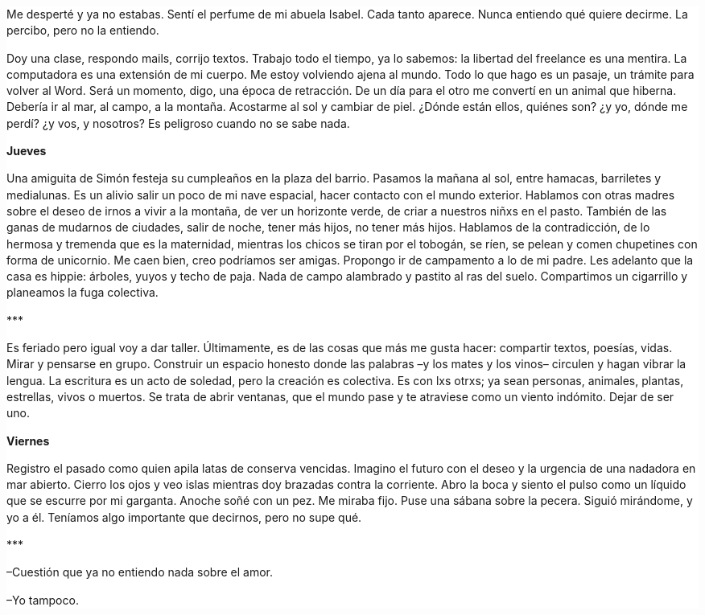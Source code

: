 Me desperté y ya no estabas. Sentí el perfume
de mi abuela Isabel. Cada tanto aparece. Nunca entiendo qué quiere decirme. La
percibo, pero no la entiendo. 

Doy una clase, respondo mails, corrijo
textos. Trabajo todo el tiempo, ya lo sabemos: la libertad del freelance es una
mentira. La computadora es una extensión de mi cuerpo. Me estoy volviendo ajena
al mundo. Todo lo que hago es un pasaje, un trámite para volver al Word. Será
un momento, digo, una época de retracción. De un día para el otro me convertí
en un animal que hiberna. Debería ir al mar, al campo, a la montaña. Acostarme
al sol y cambiar de piel. ¿Dónde están ellos, quiénes son? ¿y yo, dónde me
perdí? ¿y vos, y nosotros? Es peligroso cuando no se sabe nada. 

**Jueves**

Una amiguita de Simón festeja su
cumpleaños en la plaza del barrio. Pasamos la mañana al sol, entre hamacas,
barriletes y medialunas. Es un alivio salir un poco de mi nave espacial, hacer
contacto con el mundo exterior. Hablamos con otras madres sobre el deseo de
irnos a vivir a la montaña, de ver un horizonte verde, de criar a nuestros niñxs
en el pasto. También de las ganas de mudarnos de ciudades, salir de noche, tener
más hijos, no tener más hijos. Hablamos de la contradicción, de lo hermosa y
tremenda que es la maternidad, mientras los chicos se tiran por el tobogán, se
ríen, se pelean y comen chupetines con forma de unicornio. Me caen bien, creo
podríamos ser amigas. Propongo ir de campamento a lo de mi padre. Les adelanto
que la casa es hippie: árboles, yuyos y techo de paja. Nada de campo alambrado
y pastito al ras del suelo. Compartimos un cigarrillo y planeamos la fuga
colectiva. 

\*\*\* 

Es feriado pero igual voy a dar taller.
Últimamente, es de
las cosas que más me gusta hacer: compartir textos, poesías, vidas. Mirar y
pensarse en grupo. Construir un espacio honesto donde las palabras –y los mates
y los vinos– circulen y hagan vibrar la lengua. La escritura es un acto de
soledad, pero la creación es colectiva. Es con lxs otrxs; ya sean personas,
animales, plantas, estrellas, vivos o muertos. Se trata de abrir ventanas, que
el mundo pase y te atraviese como un viento indómito. Dejar de ser uno.

**Viernes** 

Registro el pasado como quien apila latas
de conserva vencidas. Imagino el futuro con el deseo y la urgencia de una
nadadora en mar abierto. Cierro los ojos y veo islas mientras doy brazadas
contra la corriente. Abro la boca y siento el pulso como un líquido que se
escurre por mi garganta. Anoche soñé con un pez. Me miraba fijo. Puse una
sábana sobre la pecera. Siguió mirándome, y yo a él. Teníamos algo importante
que decirnos, pero no supe qué. 

\*\*\* 

–Cuestión que ya no entiendo nada sobre
el amor.

–Yo tampoco. 
